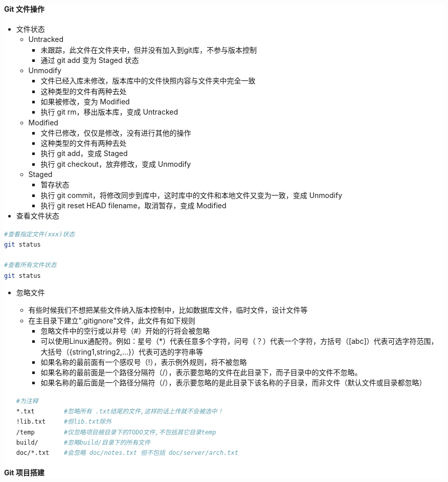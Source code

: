 

#### Git 文件操作

- 文件状态
  - Untracked
    - 未跟踪，此文件在文件夹中，但并没有加入到git库，不参与版本控制
    - 通过 git add 变为 Staged 状态
  - Unmodify
    - 文件已经入库未修改，版本库中的文件快照内容与文件夹中完全一致
    - 这种类型的文件有两种去处
    - 如果被修改，变为 Modified
    - 执行 git rm，移出版本库，变成 Untracked 
  - Modified
    - 文件已修改，仅仅是修改，没有进行其他的操作
    - 这种类型的文件有两种去处
    - 执行 git add，变成 Staged 
    - 执行 git checkout，放弃修改，变成 Unmodify
  - Staged
    - 暂存状态
    - 执行 git commit，将修改同步到库中，这时库中的文件和本地文件又变为一致，变成 Unmodify
    - 执行 git reset HEAD filename，取消暂存，变成 Modified
- 查看文件状态

```bash
#查看指定文件(xxx)状态
git status 

#查看所有文件状态
git status
```

- 忽略文件

  - 有些时候我们不想把某些文件纳入版本控制中，比如数据库文件，临时文件，设计文件等
  - 在主目录下建立".gitignore"文件，此文件有如下规则
    - 忽略文件中的空行或以井号（#）开始的行将会被忽略
    - 可以使用Linux通配符。例如：星号（*）代表任意多个字符，问号（？）代表一个字符，方括号（[abc]）代表可选字符范围，大括号（{string1,string2,...}）代表可选的字符串等
    - 如果名称的最前面有一个感叹号（!），表示例外规则，将不被忽略
    - 如果名称的最前面是一个路径分隔符（/），表示要忽略的文件在此目录下，而子目录中的文件不忽略。
    - 如果名称的最后面是一个路径分隔符（/），表示要忽略的是此目录下该名称的子目录，而非文件（默认文件或目录都忽略）

  ```bash
  #为注释
  *.txt        #忽略所有 .txt结尾的文件,这样的话上传就不会被选中！
  !lib.txt     #但lib.txt除外
  /temp        #仅忽略项目根目录下的TODO文件,不包括其它目录temp
  build/       #忽略build/目录下的所有文件
  doc/*.txt    #会忽略 doc/notes.txt 但不包括 doc/server/arch.txt
  ```





#### Git 项目搭建
